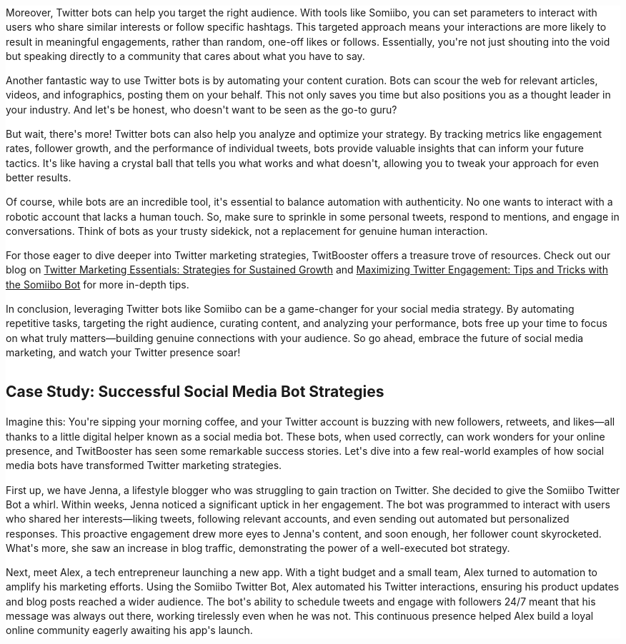 Moreover, Twitter bots can help you target the right audience. With tools like Somiibo, you can set parameters to interact with users who share similar interests or follow specific hashtags. This targeted approach means your interactions are more likely to result in meaningful engagements, rather than random, one-off likes or follows. Essentially, you're not just shouting into the void but speaking directly to a community that cares about what you have to say.

Another fantastic way to use Twitter bots is by automating your content curation. Bots can scour the web for relevant articles, videos, and infographics, posting them on your behalf. This not only saves you time but also positions you as a thought leader in your industry. And let's be honest, who doesn't want to be seen as the go-to guru?

But wait, there's more! Twitter bots can also help you analyze and optimize your strategy. By tracking metrics like engagement rates, follower growth, and the performance of individual tweets, bots provide valuable insights that can inform your future tactics. It's like having a crystal ball that tells you what works and what doesn't, allowing you to tweak your approach for even better results.

Of course, while bots are an incredible tool, it's essential to balance automation with authenticity. No one wants to interact with a robotic account that lacks a human touch. So, make sure to sprinkle in some personal tweets, respond to mentions, and engage in conversations. Think of bots as your trusty sidekick, not a replacement for genuine human interaction.



For those eager to dive deeper into Twitter marketing strategies, TwitBooster offers a treasure trove of resources. Check out our blog on [Twitter Marketing Essentials: Strategies for Sustained Growth](https://twitbooster.com/blog/twitter-marketing-essentials-strategies-for-sustained-growth) and [Maximizing Twitter Engagement: Tips and Tricks with the Somiibo Bot](https://twitbooster.com/blog/maximizing-twitter-engagement-tips-and-tricks-with-the-somiibo-bot) for more in-depth tips.

In conclusion, leveraging Twitter bots like Somiibo can be a game-changer for your social media strategy. By automating repetitive tasks, targeting the right audience, curating content, and analyzing your performance, bots free up your time to focus on what truly matters—building genuine connections with your audience. So go ahead, embrace the future of social media marketing, and watch your Twitter presence soar!

## Case Study: Successful Social Media Bot Strategies

Imagine this: You're sipping your morning coffee, and your Twitter account is buzzing with new followers, retweets, and likes—all thanks to a little digital helper known as a social media bot. These bots, when used correctly, can work wonders for your online presence, and TwitBooster has seen some remarkable success stories. Let's dive into a few real-world examples of how social media bots have transformed Twitter marketing strategies.

First up, we have Jenna, a lifestyle blogger who was struggling to gain traction on Twitter. She decided to give the Somiibo Twitter Bot a whirl. Within weeks, Jenna noticed a significant uptick in her engagement. The bot was programmed to interact with users who shared her interests—liking tweets, following relevant accounts, and even sending out automated but personalized responses. This proactive engagement drew more eyes to Jenna's content, and soon enough, her follower count skyrocketed. What's more, she saw an increase in blog traffic, demonstrating the power of a well-executed bot strategy.

Next, meet Alex, a tech entrepreneur launching a new app. With a tight budget and a small team, Alex turned to automation to amplify his marketing efforts. Using the Somiibo Twitter Bot, Alex automated his Twitter interactions, ensuring his product updates and blog posts reached a wider audience. The bot's ability to schedule tweets and engage with followers 24/7 meant that his message was always out there, working tirelessly even when he was not. This continuous presence helped Alex build a loyal online community eagerly awaiting his app's launch.
